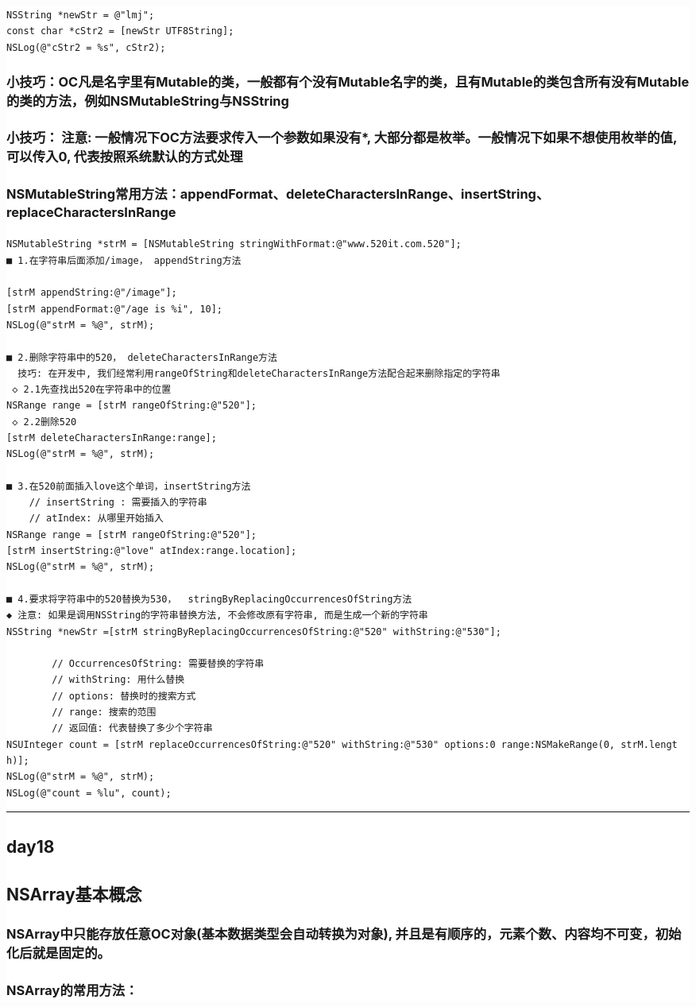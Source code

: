     NSString *newStr = @"lmj";
    const char *cStr2 = [newStr UTF8String];
    NSLog(@"cStr2 = %s", cStr2);

### 小技巧：OC凡是名字里有Mutable的类，一般都有个没有Mutable名字的类，且有Mutable的类包含所有没有Mutable的类的方法，例如NSMutableString与NSString
### 小技巧： 注意: 一般情况下OC方法要求传入一个参数如果没有*, 大部分都是枚举。一般情况下如果不想使用枚举的值, 可以传入0, 代表按照系统默认的方式处理

### NSMutableString常用方法：appendFormat、deleteCharactersInRange、insertString、replaceCharactersInRange
    NSMutableString *strM = [NSMutableString stringWithFormat:@"www.520it.com.520"];
    ■ 1.在字符串后面添加/image， appendString方法
    
    [strM appendString:@"/image"];
    [strM appendFormat:@"/age is %i", 10];
    NSLog(@"strM = %@", strM);
    
    ■ 2.删除字符串中的520， deleteCharactersInRange方法
      技巧: 在开发中, 我们经常利用rangeOfString和deleteCharactersInRange方法配合起来删除指定的字符串
     ◇ 2.1先查找出520在字符串中的位置
    NSRange range = [strM rangeOfString:@"520"];
     ◇ 2.2删除520
    [strM deleteCharactersInRange:range];
    NSLog(@"strM = %@", strM);
    
    ■ 3.在520前面插入love这个单词，insertString方法
        // insertString : 需要插入的字符串
        // atIndex: 从哪里开始插入
    NSRange range = [strM rangeOfString:@"520"];
    [strM insertString:@"love" atIndex:range.location];
    NSLog(@"strM = %@", strM);
    
    ■ 4.要求将字符串中的520替换为530，  stringByReplacingOccurrencesOfString方法
    ◆ 注意: 如果是调用NSString的字符串替换方法, 不会修改原有字符串, 而是生成一个新的字符串
    NSString *newStr =[strM stringByReplacingOccurrencesOfString:@"520" withString:@"530"];
        
            // OccurrencesOfString: 需要替换的字符串
            // withString: 用什么替换
            // options: 替换时的搜索方式
            // range: 搜索的范围
            // 返回值: 代表替换了多少个字符串
    NSUInteger count = [strM replaceOccurrencesOfString:@"520" withString:@"530" options:0 range:NSMakeRange(0, strM.length)];
    NSLog(@"strM = %@", strM);
    NSLog(@"count = %lu", count);


------
day18
--------------------
## NSArray基本概念
### NSArray中只能存放任意OC对象(基本数据类型会自动转换为对象), 并且是有顺序的，元素个数、内容均不可变，初始化后就是固定的。
### NSArray的常用方法：
